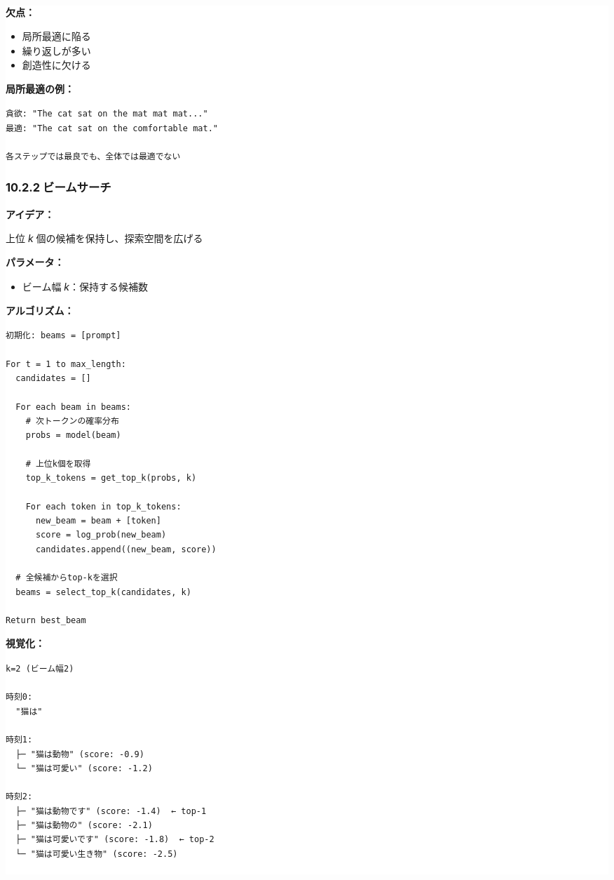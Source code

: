 **欠点：**

- 局所最適に陥る
- 繰り返しが多い
- 創造性に欠ける

**局所最適の例：**

```
貪欲: "The cat sat on the mat mat mat..."
最適: "The cat sat on the comfortable mat."

各ステップでは最良でも、全体では最適でない
```

### 10.2.2 ビームサーチ

**アイデア：**

上位 $k$ 個の候補を保持し、探索空間を広げる

**パラメータ：**

- ビーム幅 $k$：保持する候補数

**アルゴリズム：**

```
初期化: beams = [prompt]

For t = 1 to max_length:
  candidates = []
  
  For each beam in beams:
    # 次トークンの確率分布
    probs = model(beam)
    
    # 上位k個を取得
    top_k_tokens = get_top_k(probs, k)
    
    For each token in top_k_tokens:
      new_beam = beam + [token]
      score = log_prob(new_beam)
      candidates.append((new_beam, score))
  
  # 全候補からtop-kを選択
  beams = select_top_k(candidates, k)
  
Return best_beam
```

**視覚化：**

```
k=2 (ビーム幅2)

時刻0:
  "猫は"

時刻1:
  ├─ "猫は動物" (score: -0.9)
  └─ "猫は可愛い" (score: -1.2)

時刻2:
  ├─ "猫は動物です" (score: -1.4)  ← top-1
  ├─ "猫は動物の" (score: -2.1)
  ├─ "猫は可愛いです" (score: -1.8)  ← top-2
  └─ "猫は可愛い生き物" (score: -2.5)
  
```